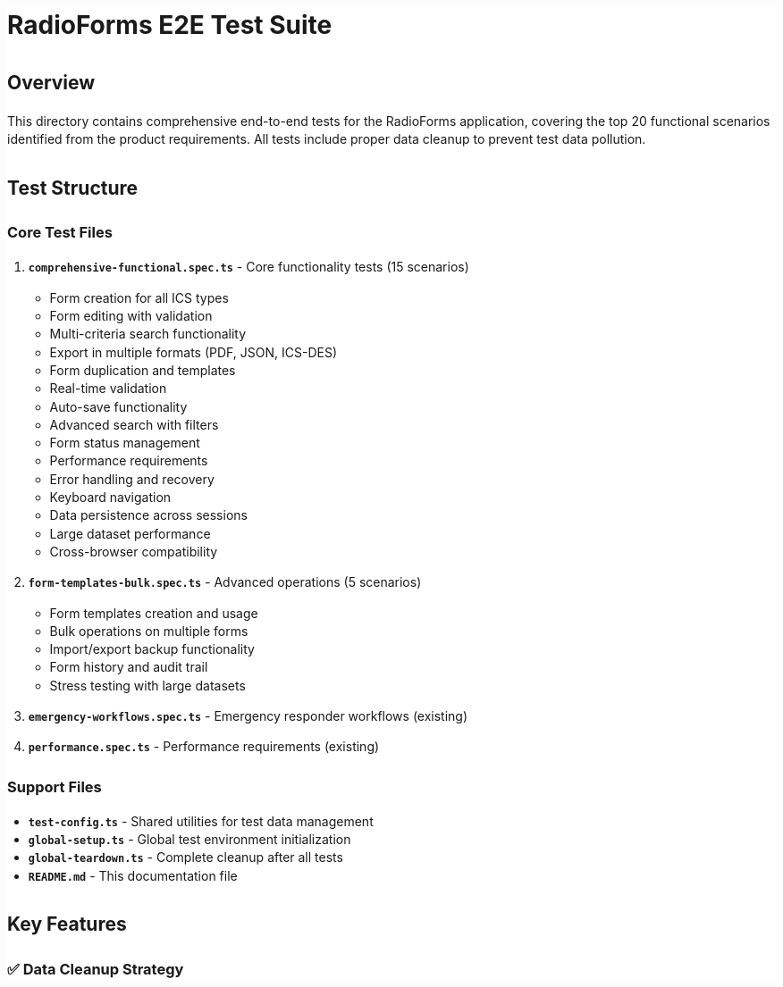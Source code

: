 # RadioForms E2E Test Suite

## Overview

This directory contains comprehensive end-to-end tests for the RadioForms application, covering the top 20 functional scenarios identified from the product requirements. All tests include proper data cleanup to prevent test data pollution.

## Test Structure

### Core Test Files

1. **`comprehensive-functional.spec.ts`** - Core functionality tests (15 scenarios)
   - Form creation for all ICS types
   - Form editing with validation
   - Multi-criteria search functionality
   - Export in multiple formats (PDF, JSON, ICS-DES)
   - Form duplication and templates
   - Real-time validation
   - Auto-save functionality
   - Advanced search with filters
   - Form status management
   - Performance requirements
   - Error handling and recovery
   - Keyboard navigation
   - Data persistence across sessions
   - Large dataset performance
   - Cross-browser compatibility

2. **`form-templates-bulk.spec.ts`** - Advanced operations (5 scenarios)
   - Form templates creation and usage
   - Bulk operations on multiple forms
   - Import/export backup functionality
   - Form history and audit trail
   - Stress testing with large datasets

3. **`emergency-workflows.spec.ts`** - Emergency responder workflows (existing)
4. **`performance.spec.ts`** - Performance requirements (existing)

### Support Files

- **`test-config.ts`** - Shared utilities for test data management
- **`global-setup.ts`** - Global test environment initialization
- **`global-teardown.ts`** - Complete cleanup after all tests
- **`README.md`** - This documentation file

## Key Features

### ✅ Data Cleanup Strategy
